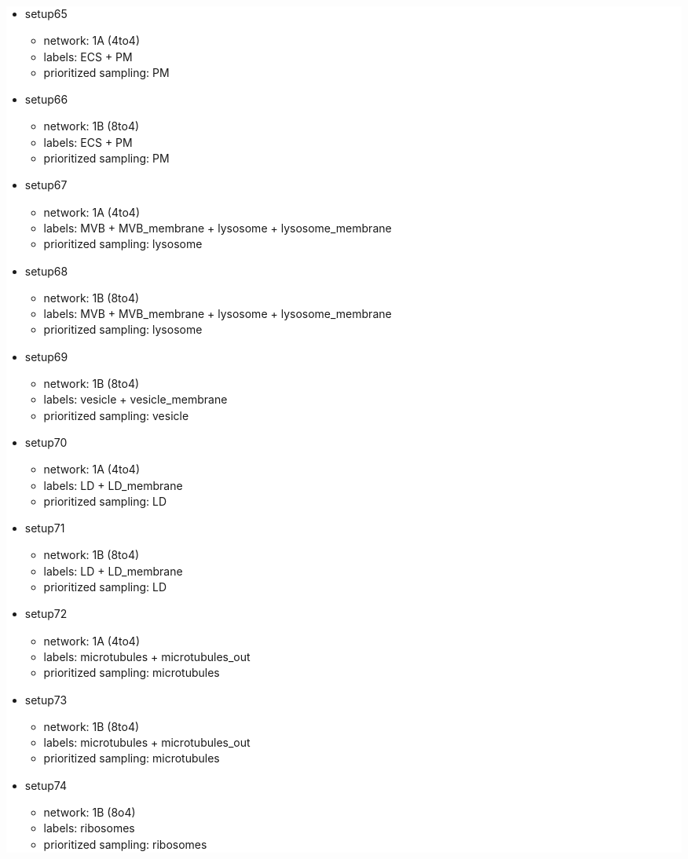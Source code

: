
- setup65
    - network: 1A (4to4)
    - labels: ECS + PM
    - prioritized sampling: PM


-  setup66
    - network: 1B (8to4)
    - labels: ECS + PM
    - prioritized sampling: PM


- setup67
    - network: 1A (4to4)
    - labels: MVB + MVB_membrane + lysosome + lysosome_membrane
    - prioritized sampling: lysosome


-  setup68
    - network: 1B (8to4)
    - labels: MVB + MVB_membrane + lysosome + lysosome_membrane
    - prioritized sampling: lysosome


-  setup69
    - network: 1B (8to4)
    - labels: vesicle + vesicle_membrane
    - prioritized sampling: vesicle


- setup70
    - network: 1A (4to4)
    - labels: LD + LD_membrane
    - prioritized sampling: LD


-  setup71
    - network: 1B (8to4)
    - labels: LD + LD_membrane
    - prioritized sampling: LD
 
 
- setup72
    - network: 1A (4to4)
    - labels: microtubules + microtubules_out
    - prioritized sampling: microtubules


- setup73
    - network: 1B (8to4)
    - labels: microtubules + microtubules_out
    - prioritized sampling: microtubules
  

- setup74
    - network: 1B (8o4)
    - labels: ribosomes
    - prioritized sampling: ribosomes
